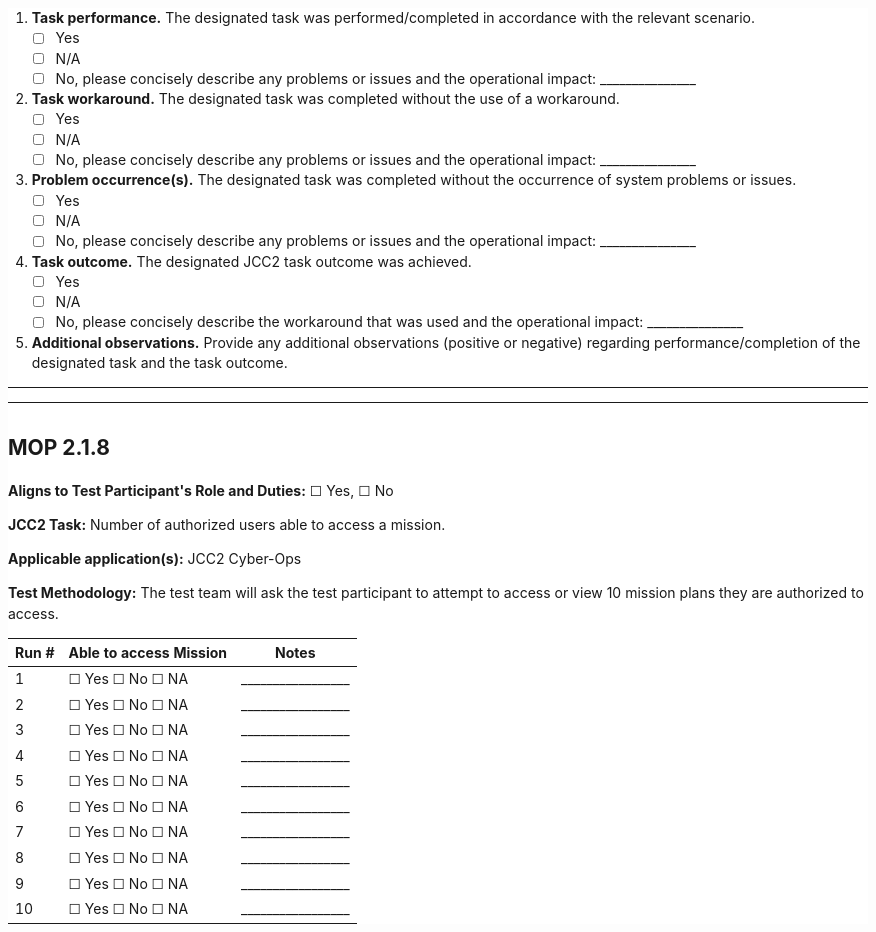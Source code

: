 1. **Task performance.** The designated task was performed/completed in accordance with the relevant scenario.
   - [ ] Yes
   - [ ] N/A
   - [ ] No, please concisely describe any problems or issues and the operational impact: _______________

2. **Task workaround.** The designated task was completed without the use of a workaround.
   - [ ] Yes
   - [ ] N/A
   - [ ] No, please concisely describe any problems or issues and the operational impact: _______________

3. **Problem occurrence(s).** The designated task was completed without the occurrence of system problems or issues.
   - [ ] Yes
   - [ ] N/A
   - [ ] No, please concisely describe any problems or issues and the operational impact: _______________

4. **Task outcome.** The designated JCC2 task outcome was achieved.
   - [ ] Yes
   - [ ] N/A
   - [ ] No, please concisely describe the workaround that was used and the operational impact: _______________

5. **Additional observations.** Provide any additional observations (positive or negative) regarding performance/completion of the designated task and the task outcome.

_______________________________________________________________________________

---

## MOP 2.1.8

**Aligns to Test Participant's Role and Duties:** ☐ Yes, ☐ No

**JCC2 Task:** Number of authorized users able to access a mission.

**Applicable application(s):** JCC2 Cyber-Ops

**Test Methodology:** The test team will ask the test participant to attempt to access or view 10 mission plans they are authorized to access.

| Run # | Able to access Mission | Notes |
|-------|----------------------|-------|
| 1 | ☐ Yes ☐ No ☐ NA | _________________ |
| 2 | ☐ Yes ☐ No ☐ NA | _________________ |
| 3 | ☐ Yes ☐ No ☐ NA | _________________ |
| 4 | ☐ Yes ☐ No ☐ NA | _________________ |
| 5 | ☐ Yes ☐ No ☐ NA | _________________ |
| 6 | ☐ Yes ☐ No ☐ NA | _________________ |
| 7 | ☐ Yes ☐ No ☐ NA | _________________ |
| 8 | ☐ Yes ☐ No ☐ NA | _________________ |
| 9 | ☐ Yes ☐ No ☐ NA | _________________ |
| 10 | ☐ Yes ☐ No ☐ NA | _________________ |
